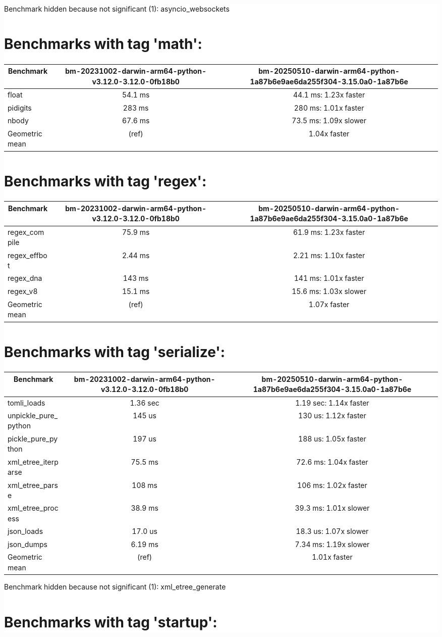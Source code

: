 Benchmark hidden because not significant (1): asyncio_websockets

Benchmarks with tag 'math':
===========================

| Benchmark      | bm-20231002-darwin-arm64-python-v3.12.0-3.12.0-0fb18b0 | bm-20250510-darwin-arm64-python-1a87b6e9ae6da255f304-3.15.0a0-1a87b6e |
|----------------|:------------------------------------------------------:|:---------------------------------------------------------------------:|
| float          | 54.1 ms                                                | 44.1 ms: 1.23x faster                                                 |
| pidigits       | 283 ms                                                 | 280 ms: 1.01x faster                                                  |
| nbody          | 67.6 ms                                                | 73.5 ms: 1.09x slower                                                 |
| Geometric mean | (ref)                                                  | 1.04x faster                                                          |

Benchmarks with tag 'regex':
============================

| Benchmark      | bm-20231002-darwin-arm64-python-v3.12.0-3.12.0-0fb18b0 | bm-20250510-darwin-arm64-python-1a87b6e9ae6da255f304-3.15.0a0-1a87b6e |
|----------------|:------------------------------------------------------:|:---------------------------------------------------------------------:|
| regex_compile  | 75.9 ms                                                | 61.9 ms: 1.23x faster                                                 |
| regex_effbot   | 2.44 ms                                                | 2.21 ms: 1.10x faster                                                 |
| regex_dna      | 143 ms                                                 | 141 ms: 1.01x faster                                                  |
| regex_v8       | 15.1 ms                                                | 15.6 ms: 1.03x slower                                                 |
| Geometric mean | (ref)                                                  | 1.07x faster                                                          |

Benchmarks with tag 'serialize':
================================

| Benchmark            | bm-20231002-darwin-arm64-python-v3.12.0-3.12.0-0fb18b0 | bm-20250510-darwin-arm64-python-1a87b6e9ae6da255f304-3.15.0a0-1a87b6e |
|----------------------|:------------------------------------------------------:|:---------------------------------------------------------------------:|
| tomli_loads          | 1.36 sec                                               | 1.19 sec: 1.14x faster                                                |
| unpickle_pure_python | 145 us                                                 | 130 us: 1.12x faster                                                  |
| pickle_pure_python   | 197 us                                                 | 188 us: 1.05x faster                                                  |
| xml_etree_iterparse  | 75.5 ms                                                | 72.6 ms: 1.04x faster                                                 |
| xml_etree_parse      | 108 ms                                                 | 106 ms: 1.02x faster                                                  |
| xml_etree_process    | 38.9 ms                                                | 39.3 ms: 1.01x slower                                                 |
| json_loads           | 17.0 us                                                | 18.3 us: 1.07x slower                                                 |
| json_dumps           | 6.19 ms                                                | 7.34 ms: 1.19x slower                                                 |
| Geometric mean       | (ref)                                                  | 1.01x faster                                                          |

Benchmark hidden because not significant (1): xml_etree_generate

Benchmarks with tag 'startup':
==============================

